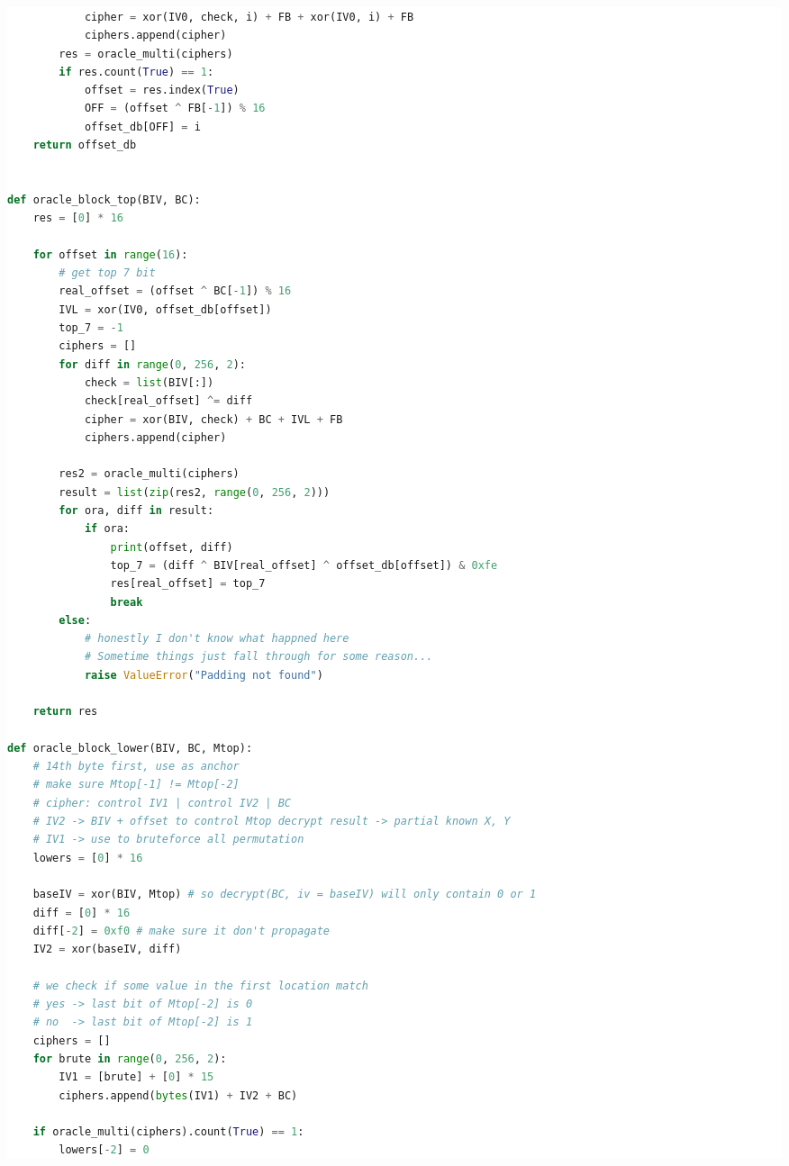 ```python
            cipher = xor(IV0, check, i) + FB + xor(IV0, i) + FB
            ciphers.append(cipher)
        res = oracle_multi(ciphers)
        if res.count(True) == 1:
            offset = res.index(True)
            OFF = (offset ^ FB[-1]) % 16
            offset_db[OFF] = i
    return offset_db


def oracle_block_top(BIV, BC):
    res = [0] * 16

    for offset in range(16):
        # get top 7 bit
        real_offset = (offset ^ BC[-1]) % 16
        IVL = xor(IV0, offset_db[offset])
        top_7 = -1
        ciphers = []
        for diff in range(0, 256, 2):
            check = list(BIV[:])
            check[real_offset] ^= diff
            cipher = xor(BIV, check) + BC + IVL + FB
            ciphers.append(cipher)

        res2 = oracle_multi(ciphers)
        result = list(zip(res2, range(0, 256, 2)))
        for ora, diff in result:
            if ora:
                print(offset, diff)
                top_7 = (diff ^ BIV[real_offset] ^ offset_db[offset]) & 0xfe
                res[real_offset] = top_7
                break
        else:
            # honestly I don't know what happned here
            # Sometime things just fall through for some reason...
            raise ValueError("Padding not found")

    return res

def oracle_block_lower(BIV, BC, Mtop):
    # 14th byte first, use as anchor
    # make sure Mtop[-1] != Mtop[-2]
    # cipher: control IV1 | control IV2 | BC
    # IV2 -> BIV + offset to control Mtop decrypt result -> partial known X, Y
    # IV1 -> use to bruteforce all permutation
    lowers = [0] * 16

    baseIV = xor(BIV, Mtop) # so decrypt(BC, iv = baseIV) will only contain 0 or 1
    diff = [0] * 16
    diff[-2] = 0xf0 # make sure it don't propagate
    IV2 = xor(baseIV, diff)

    # we check if some value in the first location match
    # yes -> last bit of Mtop[-2] is 0
    # no  -> last bit of Mtop[-2] is 1
    ciphers = []
    for brute in range(0, 256, 2):
        IV1 = [brute] + [0] * 15
        ciphers.append(bytes(IV1) + IV2 + BC)

    if oracle_multi(ciphers).count(True) == 1:
        lowers[-2] = 0
```
